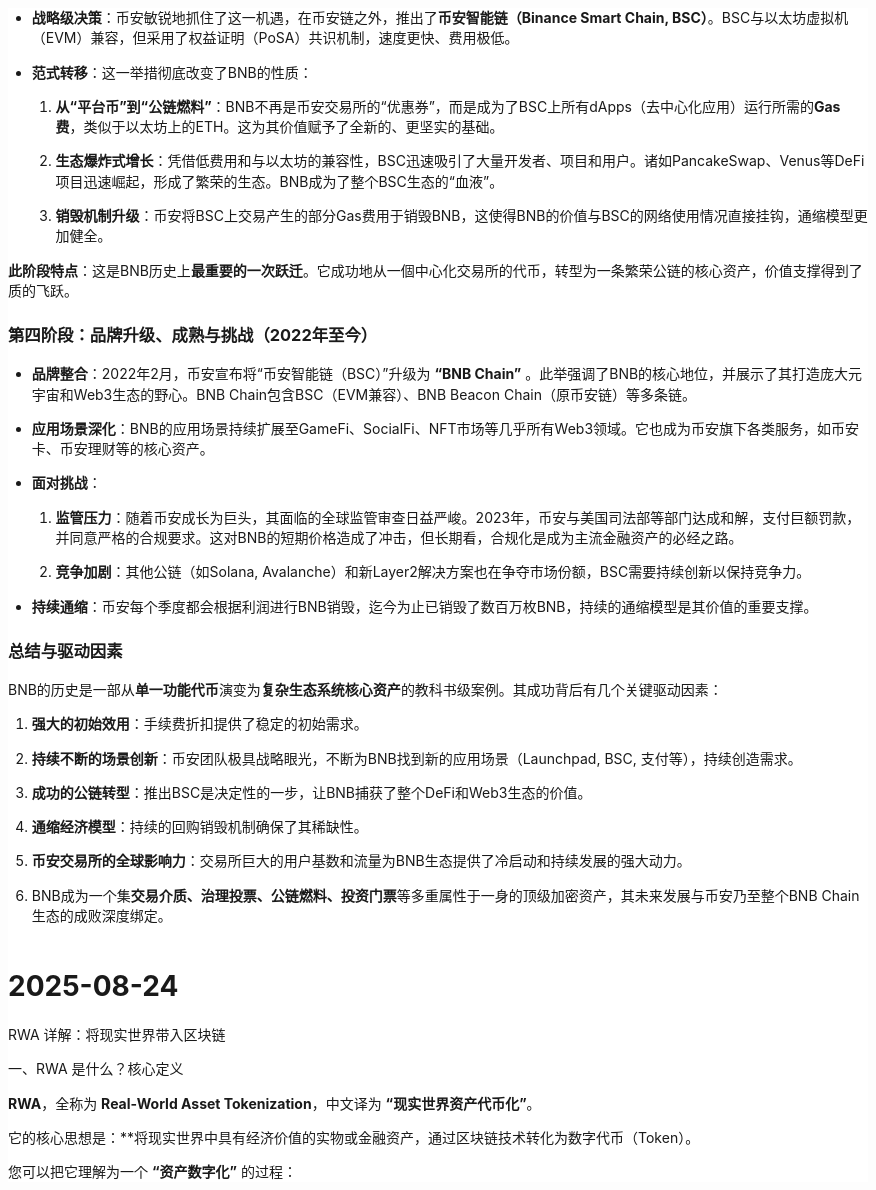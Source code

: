 -   **战略级决策**：币安敏锐地抓住了这一机遇，在币安链之外，推出了**币安智能链（Binance Smart Chain, BSC）**。BSC与以太坊虚拟机（EVM）兼容，但采用了权益证明（PoSA）共识机制，速度更快、费用极低。
    
-   **范式转移**：这一举措彻底改变了BNB的性质：
    
    1.  **从“平台币”到“公链燃料”**：BNB不再是币安交易所的“优惠券”，而是成为了BSC上所有dApps（去中心化应用）运行所需的**Gas费**，类似于以太坊上的ETH。这为其价值赋予了全新的、更坚实的基础。
        
    2.  **生态爆炸式增长**：凭借低费用和与以太坊的兼容性，BSC迅速吸引了大量开发者、项目和用户。诸如PancakeSwap、Venus等DeFi项目迅速崛起，形成了繁荣的生态。BNB成为了整个BSC生态的“血液”。
        
    3.  **销毁机制升级**：币安将BSC上交易产生的部分Gas费用于销毁BNB，这使得BNB的价值与BSC的网络使用情况直接挂钩，通缩模型更加健全。
        

**此阶段特点**：这是BNB历史上**最重要的一次跃迁**。它成功地从一個中心化交易所的代币，转型为一条繁荣公链的核心资产，价值支撑得到了质的飞跃。

### **第四阶段：品牌升级、成熟与挑战（2022年至今）**

-   **品牌整合**：2022年2月，币安宣布将“币安智能链（BSC）”升级为 **“BNB Chain”** 。此举强调了BNB的核心地位，并展示了其打造庞大元宇宙和Web3生态的野心。BNB Chain包含BSC（EVM兼容）、BNB Beacon Chain（原币安链）等多条链。
    
-   **应用场景深化**：BNB的应用场景持续扩展至GameFi、SocialFi、NFT市场等几乎所有Web3领域。它也成为币安旗下各类服务，如币安卡、币安理财等的核心资产。
    
-   **面对挑战**：
    
    1.  **监管压力**：随着币安成长为巨头，其面临的全球监管审查日益严峻。2023年，币安与美国司法部等部门达成和解，支付巨额罚款，并同意严格的合规要求。这对BNB的短期价格造成了冲击，但长期看，合规化是成为主流金融资产的必经之路。
        
    2.  **竞争加剧**：其他公链（如Solana, Avalanche）和新Layer2解决方案也在争夺市场份额，BSC需要持续创新以保持竞争力。
        
-   **持续通缩**：币安每个季度都会根据利润进行BNB销毁，迄今为止已销毁了数百万枚BNB，持续的通缩模型是其价值的重要支撑。
    

### **总结与驱动因素**

BNB的历史是一部从**单一功能代币**演变为**复杂生态系统核心资产**的教科书级案例。其成功背后有几个关键驱动因素：

1.  **强大的初始效用**：手续费折扣提供了稳定的初始需求。
    
2.  **持续不断的场景创新**：币安团队极具战略眼光，不断为BNB找到新的应用场景（Launchpad, BSC, 支付等），持续创造需求。
    
3.  **成功的公链转型**：推出BSC是决定性的一步，让BNB捕获了整个DeFi和Web3生态的价值。
    
4.  **通缩经济模型**：持续的回购销毁机制确保了其稀缺性。
    
5.  **币安交易所的全球影响力**：交易所巨大的用户基数和流量为BNB生态提供了冷启动和持续发展的强大动力。
    
6.  BNB成为一个集**交易介质、治理投票、公链燃料、投资门票**等多重属性于一身的顶级加密资产，其未来发展与币安乃至整个BNB Chain生态的成败深度绑定。



# 2025-08-24

RWA 详解：将现实世界带入区块链

一、RWA 是什么？核心定义

**RWA**，全称为 **Real-World Asset Tokenization**，中文译为 **“现实世界资产代币化”**。

它的核心思想是：\*\*将现实世界中具有经济价值的实物或金融资产，通过区块链技术转化为数字代币（Token）。

您可以把它理解为一个 **“资产数字化”** 的过程：
